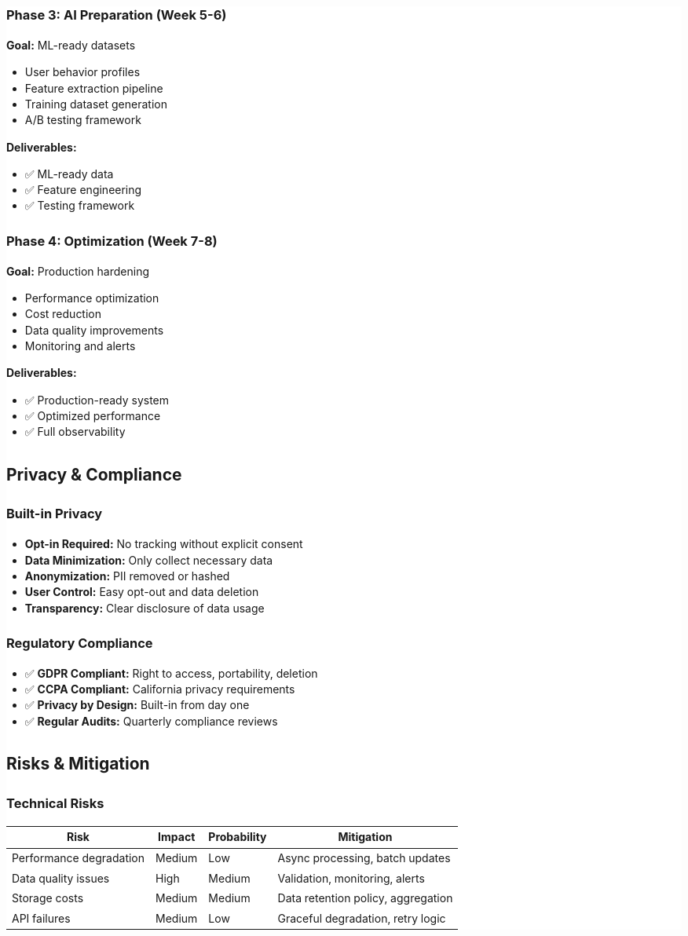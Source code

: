 ### Phase 3: AI Preparation (Week 5-6)

**Goal:** ML-ready datasets

- User behavior profiles
- Feature extraction pipeline
- Training dataset generation
- A/B testing framework

**Deliverables:**

- ✅ ML-ready data
- ✅ Feature engineering
- ✅ Testing framework

### Phase 4: Optimization (Week 7-8)

**Goal:** Production hardening

- Performance optimization
- Cost reduction
- Data quality improvements
- Monitoring and alerts

**Deliverables:**

- ✅ Production-ready system
- ✅ Optimized performance
- ✅ Full observability

## Privacy & Compliance

### Built-in Privacy

- **Opt-in Required:** No tracking without explicit consent
- **Data Minimization:** Only collect necessary data
- **Anonymization:** PII removed or hashed
- **User Control:** Easy opt-out and data deletion
- **Transparency:** Clear disclosure of data usage

### Regulatory Compliance

- ✅ **GDPR Compliant:** Right to access, portability, deletion
- ✅ **CCPA Compliant:** California privacy requirements
- ✅ **Privacy by Design:** Built-in from day one
- ✅ **Regular Audits:** Quarterly compliance reviews

## Risks & Mitigation

### Technical Risks

| Risk                    | Impact | Probability | Mitigation                         |
| ----------------------- | ------ | ----------- | ---------------------------------- |
| Performance degradation | Medium | Low         | Async processing, batch updates    |
| Data quality issues     | High   | Medium      | Validation, monitoring, alerts     |
| Storage costs           | Medium | Medium      | Data retention policy, aggregation |
| API failures            | Medium | Low         | Graceful degradation, retry logic  |
